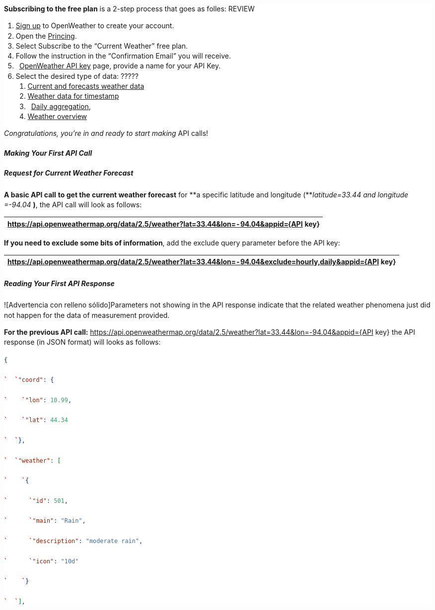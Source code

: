 **Subscribing to the free plan** is a 2-step process that goes as folles: REVIEW

1. [Sign up](https://home.openweathermap.org/users/sign_up) to OpenWeather to create your account.
1. Open the [Princing](https://openweathermap.org/price).
1. Select Subscribe to the “Current Weather” free plan.
1. Follow the instruction in the “Confirmation Email” you will receive.
1. ` `[OpenWeather API key](https://home.openweathermap.org/api_keys) page, provide a name for your API Key.
1. Select the desired type of data: ?????
   1. [Current and forecasts weather data](https://openweathermap.org/api/one-call-3#current)
   1. [Weather data for timestamp](https://openweathermap.org/api/one-call-3#history)
   1. ` `[Daily aggregation](https://openweathermap.org/api/one-call-3#history_daily_aggregation),
   1. [Weather overview](https://openweathermap.org/api/one-call-3#weather_overview)

*Congratulations, you’re in and ready to start making* API calls!
#### *Making Your First API Call*
##### Request for Current Weather Forecast
**A basic API call** **to get the current weather forecast** for **a specific latitude and longitude (***latitude=33.44 and longitude =-94.04* **)**, the API call will look as follows: 

|<a name="_hlk167714924"></a><a name="_hlk167713619"></a>https://api.openweathermap.org/data/2.5/weather?lat=33.44&lon=-94.04&appid={API key}|
| :- |

**If you need to exclude some bits of information**, add the exclude query parameter before the API key:

|https://api.openweathermap.org/data/2.5/weather?lat=33.44&lon=-94.04&exclude=hourly,daily&appid={API key}|
| :- |

##### Reading Your First API Response
![Advertencia con relleno sólido]Parameters not showing in the API response indicate that the related weather phenomena just did not happen for the data of measurement provided. 

**For the previous API call:** https://api.openweathermap.org/data/2.5/weather?lat=33.44&lon=-94.04&appid={API key} the API response (in JSON format) will looks as follows:


```json
{

`  `"coord": {

`    `"lon": 10.99,

`    `"lat": 44.34

`  `},

`  `"weather": [

`    `{

`      `"id": 501,

`      `"main": "Rain",

`      `"description": "moderate rain",

`      `"icon": "10d"

`    `}

`  `],

```
